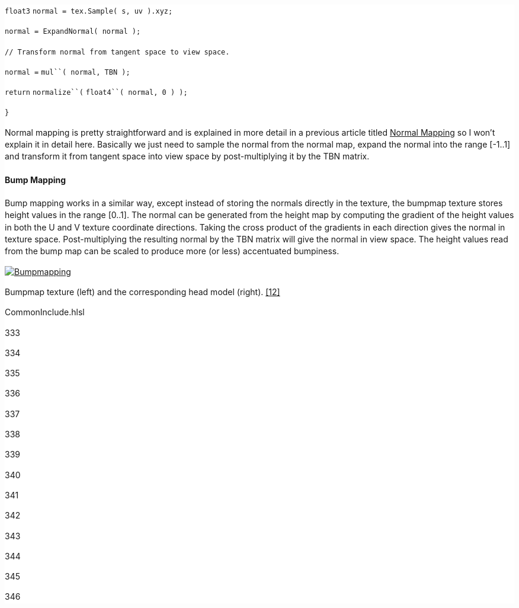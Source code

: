 `float3` `normal = tex.Sample( s, uv ).xyz;`

`normal = ExpandNormal( normal );`

`// Transform normal from tangent space to view space.`

`normal =` `mul``( normal, TBN );`

`return` `normalize``(` `float4``( normal, 0 ) );`

`}`

Normal mapping is pretty straightforward and is explained in more detail in a previous article titled  [Normal Mapping](https://www.3dgep.com/normal-mapping-with-cg-and-opengl/)  so I won’t explain it in detail here. Basically we just need to sample the normal from the normal map, expand the normal into the range [-1..1] and transform it from tangent space into view space by post-multiplying it by the TBN matrix.

#### Bump Mapping

Bump mapping works in a similar way, except instead of storing the normals directly in the texture, the bumpmap texture stores height values in the range [0..1]. The normal can be generated from the height map by computing the gradient of the height values in both the U and V texture coordinate directions. Taking the cross product of the gradients in each direction gives the normal in texture space. Post-multiplying the resulting normal by the TBN matrix will give the normal in view space. The height values read from the bump map can be scaled to produce more (or less) accentuated bumpiness.

[![Bumpmapping](https://www.3dgep.com/wp-content/uploads/2015/08/Bumpmapping-Head-1024x576.jpg)](https://www.3dgep.com/wp-content/uploads/2015/08/Bumpmapping-Head.jpg)

Bumpmap texture (left) and the corresponding head model (right).  [[12]](https://www.3dgep.com/forward-plus/#cite_12)

CommonInclude.hlsl

333

334

335

336

337

338

339

340

341

342

343

344

345

346
